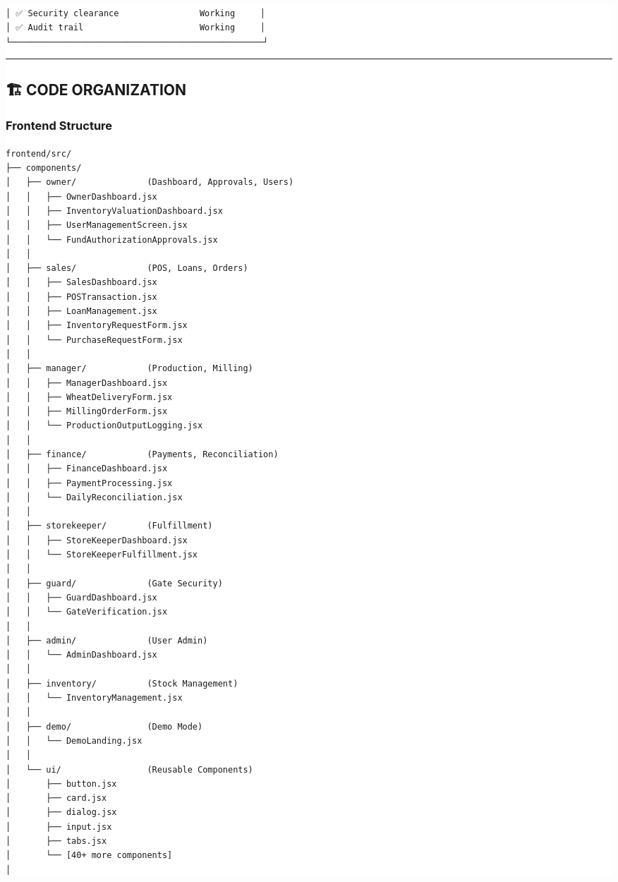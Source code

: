 ```
│ ✅ Security clearance                Working     │
│ ✅ Audit trail                       Working     │
└──────────────────────────────────────────────────┘
```

---

## 🏗️ CODE ORGANIZATION

### Frontend Structure
```
frontend/src/
├── components/
│   ├── owner/              (Dashboard, Approvals, Users)
│   │   ├── OwnerDashboard.jsx
│   │   ├── InventoryValuationDashboard.jsx
│   │   ├── UserManagementScreen.jsx
│   │   └── FundAuthorizationApprovals.jsx
│   │
│   ├── sales/              (POS, Loans, Orders)
│   │   ├── SalesDashboard.jsx
│   │   ├── POSTransaction.jsx
│   │   ├── LoanManagement.jsx
│   │   ├── InventoryRequestForm.jsx
│   │   └── PurchaseRequestForm.jsx
│   │
│   ├── manager/            (Production, Milling)
│   │   ├── ManagerDashboard.jsx
│   │   ├── WheatDeliveryForm.jsx
│   │   ├── MillingOrderForm.jsx
│   │   └── ProductionOutputLogging.jsx
│   │
│   ├── finance/            (Payments, Reconciliation)
│   │   ├── FinanceDashboard.jsx
│   │   ├── PaymentProcessing.jsx
│   │   └── DailyReconciliation.jsx
│   │
│   ├── storekeeper/        (Fulfillment)
│   │   ├── StoreKeeperDashboard.jsx
│   │   └── StoreKeeperFulfillment.jsx
│   │
│   ├── guard/              (Gate Security)
│   │   ├── GuardDashboard.jsx
│   │   └── GateVerification.jsx
│   │
│   ├── admin/              (User Admin)
│   │   └── AdminDashboard.jsx
│   │
│   ├── inventory/          (Stock Management)
│   │   └── InventoryManagement.jsx
│   │
│   ├── demo/               (Demo Mode)
│   │   └── DemoLanding.jsx
│   │
│   └── ui/                 (Reusable Components)
│       ├── button.jsx
│       ├── card.jsx
│       ├── dialog.jsx
│       ├── input.jsx
│       ├── tabs.jsx
│       └── [40+ more components]
│
```